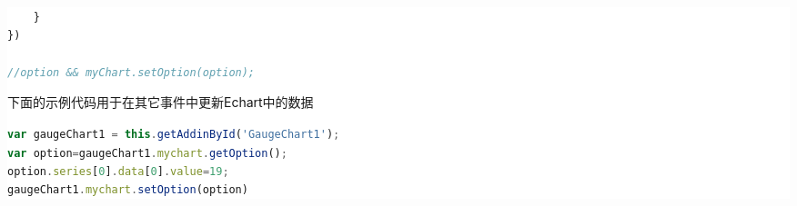 ```javascript
    }
})

//option && myChart.setOption(option);


```

下面的示例代码用于在其它事件中更新Echart中的数据
```javascript
var gaugeChart1 = this.getAddinById('GaugeChart1');
var option=gaugeChart1.mychart.getOption();
option.series[0].data[0].value=19;
gaugeChart1.mychart.setOption(option)
```
